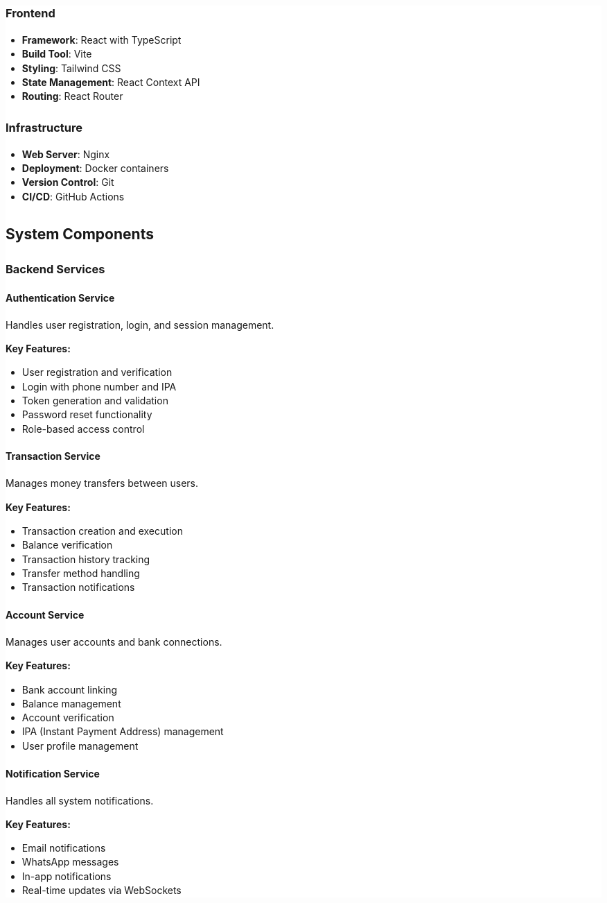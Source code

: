 ### Frontend
- **Framework**: React with TypeScript
- **Build Tool**: Vite
- **Styling**: Tailwind CSS
- **State Management**: React Context API
- **Routing**: React Router

### Infrastructure
- **Web Server**: Nginx
- **Deployment**: Docker containers
- **Version Control**: Git
- **CI/CD**: GitHub Actions

## System Components

### Backend Services

#### Authentication Service
Handles user registration, login, and session management.

**Key Features:**
- User registration and verification
- Login with phone number and IPA
- Token generation and validation
- Password reset functionality
- Role-based access control

#### Transaction Service
Manages money transfers between users.

**Key Features:**
- Transaction creation and execution
- Balance verification
- Transaction history tracking
- Transfer method handling
- Transaction notifications

#### Account Service
Manages user accounts and bank connections.

**Key Features:**
- Bank account linking
- Balance management
- Account verification
- IPA (Instant Payment Address) management
- User profile management

#### Notification Service
Handles all system notifications.

**Key Features:**
- Email notifications
- WhatsApp messages
- In-app notifications
- Real-time updates via WebSockets
